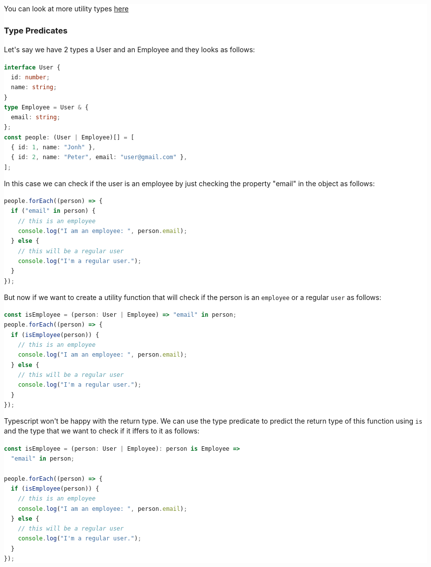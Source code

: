 You can look at more utility types [here](https://www.typescriptlang.org/docs/handbook/utility-types.html#instancetypetype)

### Type Predicates

Let's say we have 2 types a User and an Employee and they looks as follows:

```ts
interface User {
  id: number;
  name: string;
}
type Employee = User & {
  email: string;
};
const people: (User | Employee)[] = [
  { id: 1, name: "Jonh" },
  { id: 2, name: "Peter", email: "user@gmail.com" },
];
```

In this case we can check if the user is an employee by just checking the property "email" in the object as follows:

```ts
people.forEach((person) => {
  if ("email" in person) {
    // this is an employee
    console.log("I am an employee: ", person.email);
  } else {
    // this will be a regular user
    console.log("I'm a regular user.");
  }
});
```

But now if we want to create a utility function that will check if the person is an `employee` or a regular `user` as follows:

```ts
const isEmployee = (person: User | Employee) => "email" in person;
people.forEach((person) => {
  if (isEmployee(person)) {
    // this is an employee
    console.log("I am an employee: ", person.email);
  } else {
    // this will be a regular user
    console.log("I'm a regular user.");
  }
});
```

Typescript won't be happy with the return type. We can use the type predicate to predict the return type of this function using `is` and the type that we want to check if it iffers to it as follows:

```ts
const isEmployee = (person: User | Employee): person is Employee =>
  "email" in person;

people.forEach((person) => {
  if (isEmployee(person)) {
    // this is an employee
    console.log("I am an employee: ", person.email);
  } else {
    // this will be a regular user
    console.log("I'm a regular user.");
  }
});
```